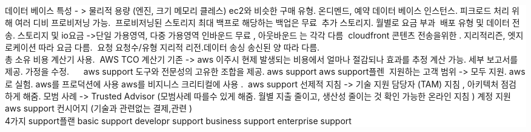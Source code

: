 데이터 베이스 특성 - > 물리적 용량 (엔진, 크기 메모리 클레스)
​
ec2와 비슷한 구매 유형. 
온디멘드, 예약 데이터 베이스 인스턴스. 
피크로드 처리 위해 여러 디비 프로비저닝 가능. 
​
프로비저닝된 스토리지 
최대 백프로 해당하는 백업은 무료 
​
추가 스토리지. 
월별로 요금 부과 
​
배포 유형 및 데이터 전송. 
스토리지 및 io요금 ->단일 가용영역, 다중 가용영역 
인바운드 무료 , 아웃바운드 는 각각 다름 
​
cloudfront 
콘텐츠 전송을위한 .
​
지리적리즌, 엣지 로케이션 따라 요금 다름. 
​
요청 
요청수/유형 지리적 리전.
​
데이터 송싱 
송신된 양 따라 다름.  
​
​
​
​
​
총 소유 비용 계산기 사용. 
​
AWS TCO 계산기 
기존 -> aws 이주시 
현제 발생되는 비용에서 얼마나 절감되나 효과를 추정 계산 가능. 
세부 보고서를 제공. 
가정을 수정. 
​
​
​
​
​
aws support 
도구와 전문성의 고유한 조합을 제공.
aws support
aws support플렌 
​
지원하는 고객 범위 -> 모두 지원. 
aws로 실험.
aws를 프로덕션에 사용 
aws를 비지니스 크리티컬에 사용 . 
​
aws support 
선제적 지침 -> 기술 지원 담당자 (TAM)  지침 , 아키텍처 점검 하게 해줌. 
모범 사례  -> Trusted Advisor (모범사례 따를수 있게 해줌. 월별 지출 줄이고, 생산성 줄이는 것 확인 가능한 온라인 지침 ) 
계정 지원 
aws support 컨시어지 (기술과 관련없는 결제,관련 )  
​
4가지 support플랜 
basic support 
developr support
business support
enterprise support  